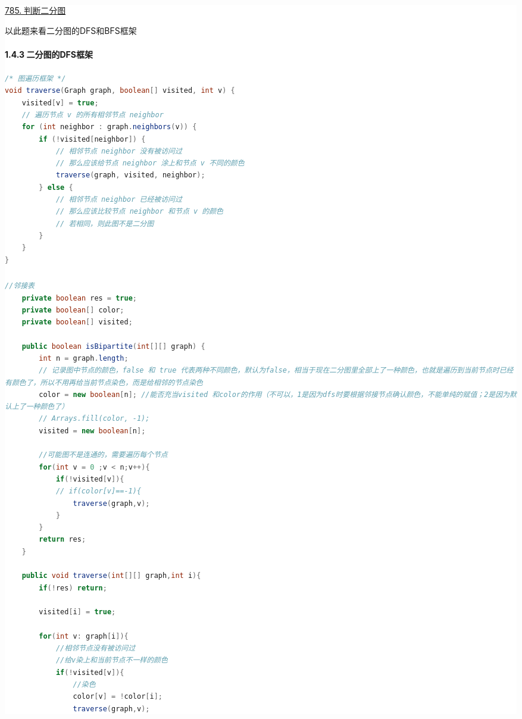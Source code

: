 

[785. 判断二分图](https://leetcode-cn.com/problems/is-graph-bipartite/)

以此题来看二分图的DFS和BFS框架



#### 1.4.3 二分图的DFS框架

```java
/* 图遍历框架 */
void traverse(Graph graph, boolean[] visited, int v) {
    visited[v] = true;
    // 遍历节点 v 的所有相邻节点 neighbor
    for (int neighbor : graph.neighbors(v)) {
        if (!visited[neighbor]) {
            // 相邻节点 neighbor 没有被访问过
            // 那么应该给节点 neighbor 涂上和节点 v 不同的颜色
            traverse(graph, visited, neighbor);
        } else {
            // 相邻节点 neighbor 已经被访问过
            // 那么应该比较节点 neighbor 和节点 v 的颜色
            // 若相同，则此图不是二分图
        }
    }
}
```

##### 

```java
//邻接表
    private boolean res = true;
    private boolean[] color;
    private boolean[] visited;

    public boolean isBipartite(int[][] graph) {
        int n = graph.length;
        // 记录图中节点的颜色，false 和 true 代表两种不同颜色，默认为false，相当于现在二分图里全部上了一种颜色，也就是遍历到当前节点时已经有颜色了，所以不用再给当前节点染色，而是给相邻的节点染色
        color = new boolean[n]; //能否充当visited 和color的作用（不可以，1是因为dfs时要根据邻接节点确认颜色，不能单纯的赋值；2是因为默认上了一种颜色了）
        // Arrays.fill(color, -1);
        visited = new boolean[n];

        //可能图不是连通的，需要遍历每个节点
        for(int v = 0 ;v < n;v++){
            if(!visited[v]){
            // if(color[v]==-1){
                traverse(graph,v);
            }
        }
        return res;
    }

    public void traverse(int[][] graph,int i){
        if(!res) return;

        visited[i] = true;

        for(int v: graph[i]){
            //相邻节点没有被访问过
            //给v染上和当前节点不一样的颜色
            if(!visited[v]){
                //染色
                color[v] = !color[i];
                traverse(graph,v);
```